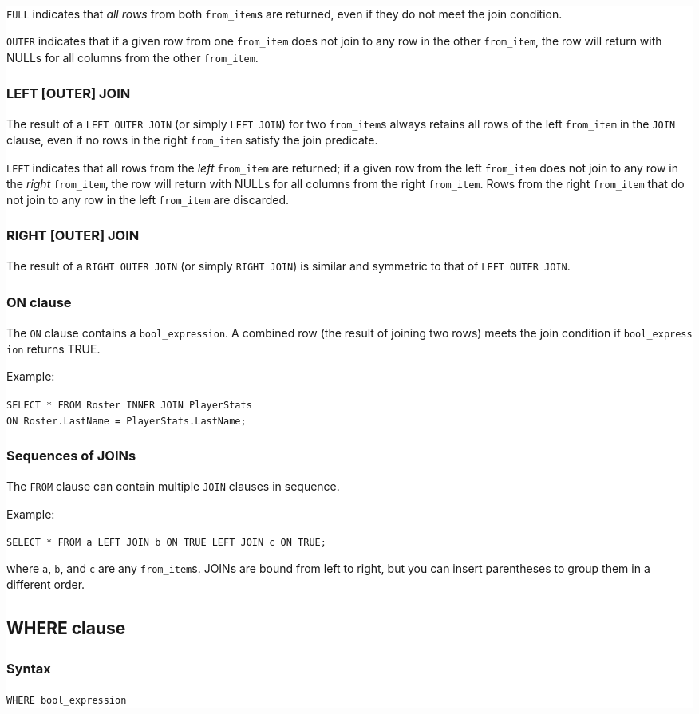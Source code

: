 <p><code>FULL</code> indicates that <em>all rows</em> from both <code>from_item</code>s are
returned, even if they do not meet the join condition.</p>

<p><code>OUTER</code> indicates that if a given row from one <code>from_item</code> does not
join to any row in the other <code>from_item</code>, the row will return with NULLs
for all columns from the other <code>from_item</code>.</p>

<h3 id="left-outer-join">LEFT [OUTER] JOIN</h3>

<p>The result of a <code>LEFT OUTER JOIN</code> (or simply <code>LEFT JOIN</code>) for two
<code>from_item</code>s always retains all rows of the left <code>from_item</code> in the
<code>JOIN</code> clause, even if no rows in the right <code>from_item</code> satisfy the join
predicate.</p>

<p><code>LEFT</code> indicates that all rows from the <em>left</em> <code>from_item</code> are
returned; if a given row from the left <code>from_item</code> does not join to any row
in the <em>right</em> <code>from_item</code>, the row will return with NULLs for all
columns from the right <code>from_item</code>.  Rows from the right <code>from_item</code> that
do not join to any row in the left <code>from_item</code> are discarded.</p>

<h3 id="right-outer-join">RIGHT [OUTER] JOIN</h3>

<p>The result of a <code>RIGHT OUTER JOIN</code> (or simply <code>RIGHT JOIN</code>) is similar and
symmetric to that of <code>LEFT OUTER JOIN</code>.</p>

<p><a id="on_clause"></a></p>

<h3 id="on-clause">ON clause</h3>

<p>The <code>ON</code> clause contains a <code>bool_expression</code>. A combined row (the result of
joining two rows) meets the join condition if <code>bool_expression</code> returns
TRUE.</p>

<p>Example:</p>

<pre class="codehilite"><code>SELECT * FROM Roster INNER JOIN PlayerStats
ON Roster.LastName = PlayerStats.LastName;</code></pre>


<p><a id="sequences_of_joins"></a></p>

<h3 id="sequences-of-joins">Sequences of JOINs</h3>

<p>The <code>FROM</code> clause can contain multiple <code>JOIN</code> clauses in sequence.</p>

<p>Example:</p>

<pre class="codehilite"><code>SELECT * FROM a LEFT JOIN b ON TRUE LEFT JOIN c ON TRUE;</code></pre>

<p>where <code>a</code>, <code>b</code>, and <code>c</code> are any <code>from_item</code>s. JOINs are bound from left to
right, but you can insert parentheses to group them in a different order.</p>

<p><a id="where_clause"></a></p>

<h2 id="where-clause">WHERE clause</h2>

<h3 id="syntax_2">Syntax</h3>

<pre class="codehilite"><code>WHERE bool_expression</code></pre>
